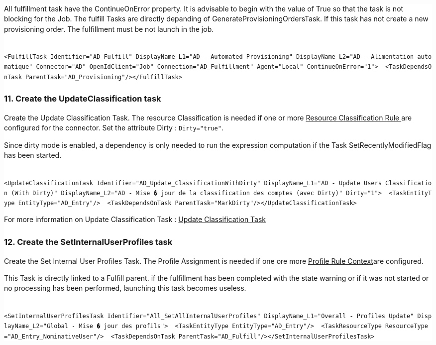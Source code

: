 All fulfillment task have the ContinueOnError property. It is advisable to begin with the value of
True so that the task is not blocking for the Job. The fulfill Tasks are directly depanding of
GenerateProvisioningOrdersTask. If this task has not create a new provisioning order. The
fulfillment must be not launch in the job.

```

<FulfillTask Identifier="AD_Fulfill" DisplayName_L1="AD - Automated Provisioning" DisplayName_L2="AD - Alimentation automatique" Connector="AD" OpenIdClient="Job" Connection="AD_Fulfillment" Agent="Local" ContinueOnError="1">  <TaskDependsOnTask ParentTask="AD_Provisioning"/></FulfillTask>

```

### 11. Create the UpdateClassification task

Create the Update Classification Task. The resource Classification is needed if one or more
[ Resource Classification Rule ](/docs/identitymanager/6.2/identitymanager/integration-guide/toolkit/xml-configuration/provisioning/resourceclassificationrule/index.md)
are configured for the connector. Set the attribute Dirty : `Dirty="true"`.

Since dirty mode is enabled, a dependency is only needed to run the expression computation if the
Task SetRecentlyModifiedFlag has been started.

```

<UpdateClassificationTask Identifier="AD_Update_ClassificationWithDirty" DisplayName_L1="AD - Update Users Classification (With Dirty)" DisplayName_L2="AD - Mise � jour de la classification des comptes (avec Dirty)" Dirty="1">  <TaskEntityType EntityType="AD_Entry"/>  <TaskDependsOnTask ParentTask="MarkDirty"/></UpdateClassificationTask>

```

For more information on Update Classification Task :
[ Update Classification Task ](/docs/identitymanager/6.2/identitymanager/integration-guide/toolkit/xml-configuration/jobs/tasks/server/updateclassificationtask/index.md)

### 12. Create the SetInternalUserProfiles task

Create the Set Internal User Profiles Task. The Profile Assignment is needed if one ore more
[Profile Rule Context](/docs/identitymanager/6.2/identitymanager/integration-guide/toolkit/xml-configuration/access-control/profilerulecontext/index.md)are
configured.

This Task is directly linked to a Fulfill parent. if the fulfillment has been completed with the
state warning or if it was not started or no processing has been performed, launching this task
becomes useless.

```

<SetInternalUserProfilesTask Identifier="All_SetAllInternalUserProfiles" DisplayName_L1="Overall - Profiles Update" DisplayName_L2="Global - Mise � jour des profils">  <TaskEntityType EntityType="AD_Entry"/>  <TaskResourceType ResourceType="AD_Entry_NominativeUser"/>  <TaskDependsOnTask ParentTask="AD_Fulfill"/></SetInternalUserProfilesTask>

```
